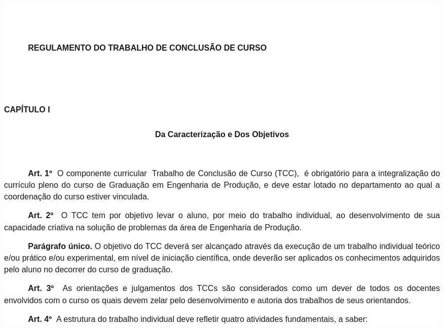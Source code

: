 <p class=MsoNormal style='text-align:justify'><span style='font-size:12.0pt;
font-family:Arial;mso-fareast-language:AR-SA'><o:p>&nbsp;</o:p></span></p>

<h1 style='text-indent:35.45pt'><span style='font-size:12.0pt;font-family:Arial'>REGULAMENTO
DO TRABALHO DE CONCLUSÃO DE CURSO <o:p></o:p></span></h1>

<h2 style='text-indent:35.45pt'><span style='font-size:12.0pt;font-family:Arial;
mso-ansi-language:PT-BR'><o:p>&nbsp;</o:p></span></h2>

<h2><b style='mso-bidi-font-weight:normal'><span style='font-size:12.0pt;
font-family:Arial;mso-ansi-language:PT-BR'>CAPÍTULO I<o:p></o:p></span></b></h2>

<h3 align=center style='text-align:center'><span style='font-size:12.0pt;
font-family:Arial'>Da Caracterização e Dos Objetivos<o:p></o:p></span></h3>

<p class=MsoBodyText style='text-indent:35.45pt'><b style='mso-bidi-font-weight:
normal'><span style='font-size:12.0pt;font-family:Arial'><o:p>&nbsp;</o:p></span></b></p>

<p class=MsoBodyText style='text-align:justify;text-indent:35.45pt'><b
style='mso-bidi-font-weight:normal'><span style='font-size:12.0pt;font-family:
Arial'>Art. 1º<span style='mso-spacerun:yes'>  </span></span></b><span
style='font-size:12.0pt;font-family:Arial'>O componente curricular<span
style='mso-spacerun:yes'>  </span>Trabalho de Conclusão de Curso (TCC),<span
style='mso-spacerun:yes'>  </span>é obrigatório para a integralização do
currículo pleno do curso de Graduação em Engenharia de Produção, e deve estar
lotado no departamento ao qual a coordenação do curso estiver vinculada.<b
style='mso-bidi-font-weight:normal'><o:p></o:p></b></span></p>

<p class=MsoNormal style='text-align:justify;text-indent:35.45pt'><b
style='mso-bidi-font-weight:normal'><span style='font-size:12.0pt;font-family:
Arial'>Art. 2º<span style='mso-spacerun:yes'>  </span></span></b><span
style='font-size:12.0pt;font-family:Arial'>O TCC tem por objetivo levar o
aluno, por meio do trabalho individual, ao desenvolvimento de sua capacidade
criativa na solução de problemas da área de Engenharia de Produção.<b
style='mso-bidi-font-weight:normal'><o:p></o:p></b></span></p>

<p class=MsoNormal style='text-align:justify;text-indent:35.45pt'><b
style='mso-bidi-font-weight:normal'><span style='font-size:12.0pt;font-family:
Arial'>Parágrafo único. </span></b><span style='font-size:12.0pt;font-family:
Arial'>O objetivo do TCC deverá ser alcançado através da execução de um
trabalho individual teórico e/ou prático e/ou experimental, em nível de
iniciação científica, onde deverão ser aplicados os conhecimentos adquiridos
pelo aluno no decorrer do curso de graduação.<b style='mso-bidi-font-weight:
normal'><o:p></o:p></b></span></p>

<p class=MsoNormal style='text-align:justify;text-indent:35.45pt'><b
style='mso-bidi-font-weight:normal'><span style='font-size:12.0pt;font-family:
Arial'>Art. 3º<span style='mso-spacerun:yes'>  </span></span></b><span
style='font-size:12.0pt;font-family:Arial'>As orientações e julgamentos dos
TCCs são considerados como um dever de todos os docentes envolvidos com o curso
os quais devem zelar pelo desenvolvimento e autoria dos trabalhos de seus
orientandos. <o:p></o:p></span></p>

<p class=MsoNormal style='text-align:justify;text-indent:35.45pt'><b
style='mso-bidi-font-weight:normal'><span style='font-size:12.0pt;font-family:
Arial'>Art. 4º<span style='mso-spacerun:yes'>  </span></span></b><span
style='font-size:12.0pt;font-family:Arial'>A estrutura do trabalho individual
deve refletir quatro atividades fundamentais, a saber:<o:p></o:p></span></p>
